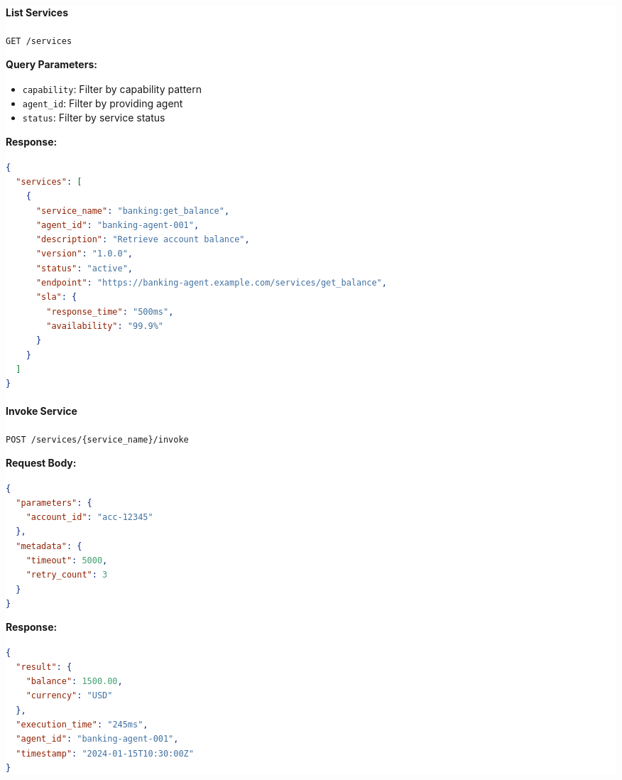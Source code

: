 #### List Services
```http
GET /services
```

**Query Parameters:**
- `capability`: Filter by capability pattern
- `agent_id`: Filter by providing agent
- `status`: Filter by service status

**Response:**
```json
{
  "services": [
    {
      "service_name": "banking:get_balance",
      "agent_id": "banking-agent-001",
      "description": "Retrieve account balance",
      "version": "1.0.0",
      "status": "active",
      "endpoint": "https://banking-agent.example.com/services/get_balance",
      "sla": {
        "response_time": "500ms",
        "availability": "99.9%"
      }
    }
  ]
}
```

#### Invoke Service
```http
POST /services/{service_name}/invoke
```

**Request Body:**
```json
{
  "parameters": {
    "account_id": "acc-12345"
  },
  "metadata": {
    "timeout": 5000,
    "retry_count": 3
  }
}
```

**Response:**
```json
{
  "result": {
    "balance": 1500.00,
    "currency": "USD"
  },
  "execution_time": "245ms",
  "agent_id": "banking-agent-001",
  "timestamp": "2024-01-15T10:30:00Z"
}
```
